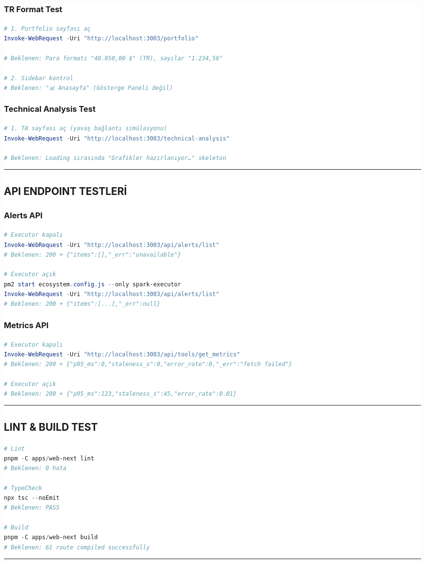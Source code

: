 ### TR Format Test
```powershell
# 1. Portfolio sayfası aç
Invoke-WebRequest -Uri "http://localhost:3003/portfolio"

# Beklenen: Para formatı "48.050,00 $" (TR), sayılar "1.234,56"

# 2. Sidebar kontrol
# Beklenen: "📊 Anasayfa" (Gösterge Paneli değil)
```

### Technical Analysis Test
```powershell
# 1. TA sayfası aç (yavaş bağlantı simülasyonu)
Invoke-WebRequest -Uri "http://localhost:3003/technical-analysis"

# Beklenen: Loading sırasında "Grafikler hazırlanıyor…" skeleton
```

---

## API ENDPOINT TESTLERİ

### Alerts API
```powershell
# Executor kapalı
Invoke-WebRequest -Uri "http://localhost:3003/api/alerts/list"
# Beklenen: 200 + {"items":[],"_err":"unavailable"}

# Executor açık
pm2 start ecosystem.config.js --only spark-executor
Invoke-WebRequest -Uri "http://localhost:3003/api/alerts/list"
# Beklenen: 200 + {"items":[...],"_err":null}
```

### Metrics API
```powershell
# Executor kapalı
Invoke-WebRequest -Uri "http://localhost:3003/api/tools/get_metrics"
# Beklenen: 200 + {"p95_ms":0,"staleness_s":0,"error_rate":0,"_err":"fetch failed"}

# Executor açık
# Beklenen: 200 + {"p95_ms":123,"staleness_s":45,"error_rate":0.01}
```

---

## LINT & BUILD TEST

```powershell
# Lint
pnpm -C apps/web-next lint
# Beklenen: 0 hata

# TypeCheck
npx tsc --noEmit
# Beklenen: PASS

# Build
pnpm -C apps/web-next build
# Beklenen: 61 route compiled successfully
```

---